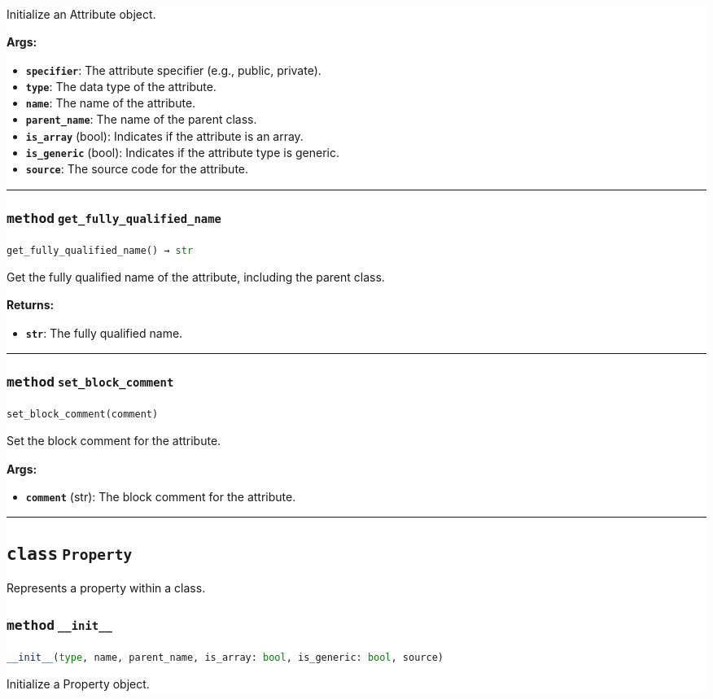 Initialize an Attribute object. 



**Args:**
 
 - <b>`specifier`</b>:  The attribute specifier (e.g., public, private). 
 - <b>`type`</b>:  The data type of the attribute. 
 - <b>`name`</b>:  The name of the attribute. 
 - <b>`parent_name`</b>:  The name of the parent class. 
 - <b>`is_array`</b> (bool):  Indicates if the attribute is an array. 
 - <b>`is_generic`</b> (bool):  Indicates if the attribute type is generic. 
 - <b>`source`</b>:  The source code for the attribute. 




---

### <kbd>method</kbd> `get_fully_qualified_name`

```python
get_fully_qualified_name() → str
```

Get the fully qualified name of the attribute, including the parent class. 



**Returns:**
 
 - <b>`str`</b>:  The fully qualified name. 

---

### <kbd>method</kbd> `set_block_comment`

```python
set_block_comment(comment)
```

Set the block comment for the attribute. 



**Args:**
 
 - <b>`comment`</b> (str):  The block comment for the attribute. 


---

## <kbd>class</kbd> `Property`
Represents a property within a class. 

### <kbd>method</kbd> `__init__`

```python
__init__(type, name, parent_name, is_array: bool, is_generic: bool, source)
```

Initialize a Property object. 
